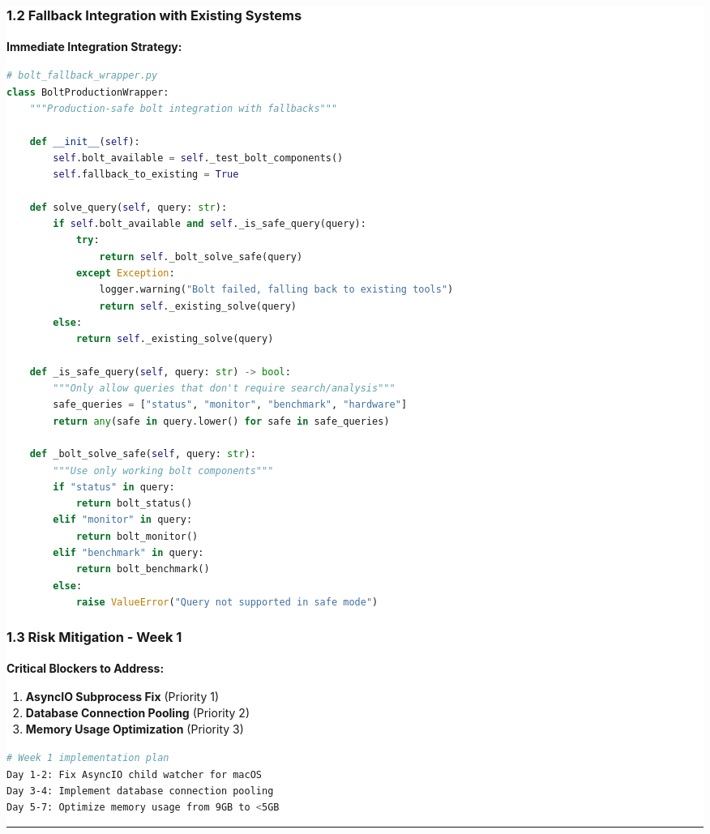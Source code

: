 ### 1.2 Fallback Integration with Existing Systems

**Immediate Integration Strategy:**
```python
# bolt_fallback_wrapper.py
class BoltProductionWrapper:
    """Production-safe bolt integration with fallbacks"""
    
    def __init__(self):
        self.bolt_available = self._test_bolt_components()
        self.fallback_to_existing = True
    
    def solve_query(self, query: str):
        if self.bolt_available and self._is_safe_query(query):
            try:
                return self._bolt_solve_safe(query)
            except Exception:
                logger.warning("Bolt failed, falling back to existing tools")
                return self._existing_solve(query)
        else:
            return self._existing_solve(query)
    
    def _is_safe_query(self, query: str) -> bool:
        """Only allow queries that don't require search/analysis"""
        safe_queries = ["status", "monitor", "benchmark", "hardware"]
        return any(safe in query.lower() for safe in safe_queries)
    
    def _bolt_solve_safe(self, query: str):
        """Use only working bolt components"""
        if "status" in query:
            return bolt_status()
        elif "monitor" in query:
            return bolt_monitor()
        elif "benchmark" in query:
            return bolt_benchmark()
        else:
            raise ValueError("Query not supported in safe mode")
```

### 1.3 Risk Mitigation - Week 1

**Critical Blockers to Address:**
1. **AsyncIO Subprocess Fix** (Priority 1)
2. **Database Connection Pooling** (Priority 2)  
3. **Memory Usage Optimization** (Priority 3)

```bash
# Week 1 implementation plan
Day 1-2: Fix AsyncIO child watcher for macOS
Day 3-4: Implement database connection pooling
Day 5-7: Optimize memory usage from 9GB to <5GB
```

---